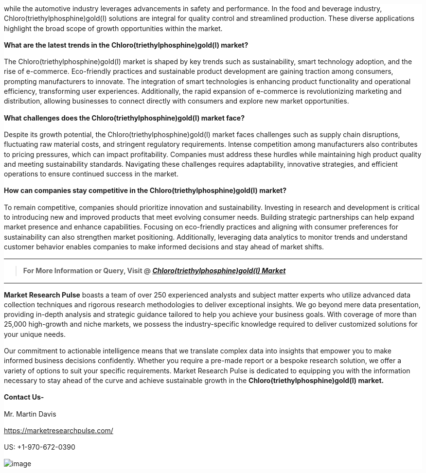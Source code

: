 while the automotive industry leverages advancements in safety and performance. In the food and beverage industry, Chloro(triethylphosphine)gold(I) solutions are integral for quality control and streamlined production. These diverse applications highlight the broad scope of growth opportunities within the market.</p><p><strong>What are the latest trends in the Chloro(triethylphosphine)gold(I) market?</strong></p><p>The Chloro(triethylphosphine)gold(I) market is shaped by key trends such as sustainability, smart technology adoption, and the rise of e-commerce. Eco-friendly practices and sustainable product development are gaining traction among consumers, prompting manufacturers to innovate. The integration of smart technologies is enhancing product functionality and operational efficiency, transforming user experiences. Additionally, the rapid expansion of e-commerce is revolutionizing marketing and distribution, allowing businesses to connect directly with consumers and explore new market opportunities.</p><p><strong>What challenges does the Chloro(triethylphosphine)gold(I) market face?</strong></p><p>Despite its growth potential, the Chloro(triethylphosphine)gold(I) market faces challenges such as supply chain disruptions, fluctuating raw material costs, and stringent regulatory requirements. Intense competition among manufacturers also contributes to pricing pressures, which can impact profitability. Companies must address these hurdles while maintaining high product quality and meeting sustainability standards. Navigating these challenges requires adaptability, innovative strategies, and efficient operations to ensure continued success in the market.</p><p><strong>How can companies stay competitive in the Chloro(triethylphosphine)gold(I) market?</strong></p><p>To remain competitive, companies should prioritize innovation and sustainability. Investing in research and development is critical to introducing new and improved products that meet evolving consumer needs. Building strategic partnerships can help expand market presence and enhance capabilities. Focusing on eco-friendly practices and aligning with consumer preferences for sustainability can also strengthen market positioning. Additionally, leveraging data analytics to monitor trends and understand customer behavior enables companies to make informed decisions and stay ahead of market shifts.</p><hr /><blockquote><p><strong>For More Information or Query, Visit @&nbsp;<em><a href="https://marketresearchpulse.com/report/117745/chlorotriethylphosphinegoldi-market?utm_source=Linkedin&utm_medium=030">Chloro(triethylphosphine)gold(I) Market</a></em></strong></p></blockquote><hr /><p><strong>Market Research Pulse</strong> boasts a team of over 250 experienced analysts and subject matter experts who utilize advanced data collection techniques and rigorous research methodologies to deliver exceptional insights. We go beyond mere data presentation, providing in-depth analysis and strategic guidance tailored to help you achieve your business goals. With coverage of more than 25,000 high-growth and niche markets, we possess the industry-specific knowledge required to deliver customized solutions for your unique needs.</p><p>Our commitment to actionable intelligence means that we translate complex data into insights that empower you to make informed business decisions confidently. Whether you require a pre-made report or a bespoke research solution, we offer a variety of options to suit your specific requirements. Market Research Pulse is dedicated to equipping you with the information necessary to stay ahead of the curve and achieve sustainable growth in the <strong>Chloro(triethylphosphine)gold(I) market.</strong></p><p><strong>Contact Us-</strong></p><p>Mr. Martin Davis</p><p>https://marketresearchpulse.com/</p><p>US: +1-970-672-0390</p>
![image](https://github.com/user-attachments/assets/ef7f0c5f-6e02-442d-94f5-4e1be96cc25f)
